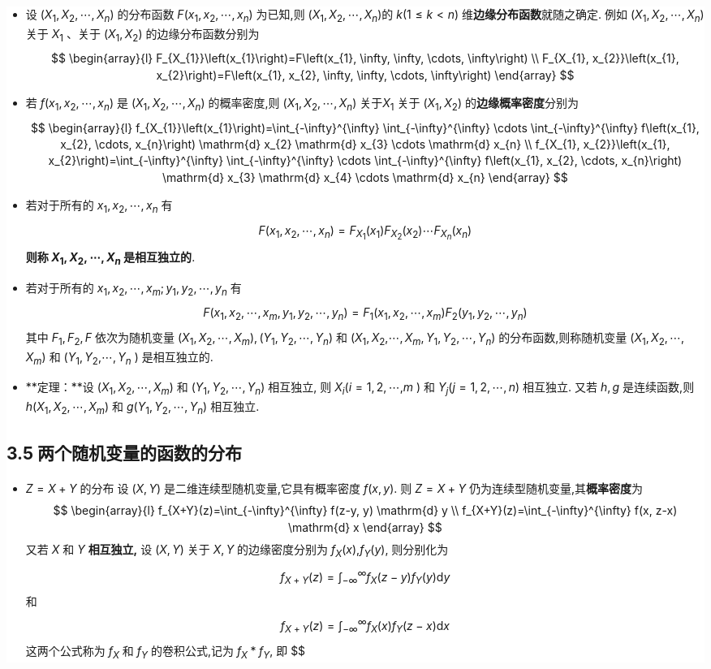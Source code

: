   - 设 $\left(X_{1}, X_{2}, \cdots, X_{n}\right)$ 的分布函数 $F\left(x_{1}, x_{2}, \cdots, x_{n}\right)$ 为已知,则 $\left(X_{1}, X_{2}, \cdots, X_{n}\right)$的 $k(1 \leqslant k<n)$ 维**边缘分布函数**就随之确定. 例如 $\left(X_{1}, X_{2}, \cdots, X_{n}\right)$ 关于 $X_{1}$ 、关于 $\left(X_{1}, X_{2}\right)$ 的边缘分布函数分别为
    $$
    \begin{array}{l}
    F_{X_{1}}\left(x_{1}\right)=F\left(x_{1}, \infty, \infty, \cdots, \infty\right) \\
    F_{X_{1}, x_{2}}\left(x_{1}, x_{2}\right)=F\left(x_{1}, x_{2}, \infty, \infty, \cdots, \infty\right)
    \end{array}
    $$

  - 若 $f\left(x_{1}, x_{2}, \cdots, x_{n}\right)$ 是 $\left(X_{1}, X_{2}, \cdots, X_{n}\right)$ 的概率密度,则 $\left(X_{1}, X_{2}, \cdots, X_{n}\right)$ 关于$X_{1}$ 关于 $\left(X_{1}, X_{2}\right)$ 的**边缘概率密度**分别为
    $$
    \begin{array}{l}
    f_{X_{1}}\left(x_{1}\right)=\int_{-\infty}^{\infty} \int_{-\infty}^{\infty} \cdots \int_{-\infty}^{\infty} f\left(x_{1}, x_{2}, \cdots, x_{n}\right) \mathrm{d} x_{2} \mathrm{d} x_{3} \cdots \mathrm{d} x_{n} \\
    f_{X_{1}, x_{2}}\left(x_{1}, x_{2}\right)=\int_{-\infty}^{\infty} \int_{-\infty}^{\infty} \cdots \int_{-\infty}^{\infty} f\left(x_{1}, x_{2}, \cdots, x_{n}\right) \mathrm{d} x_{3} \mathrm{d} x_{4} \cdots \mathrm{d} x_{n}
    \end{array}
    $$

  - 若对于所有的 $x_{1}, x_{2}, \cdots, x_{n}$ 有
    $$
    F\left(x_{1}, x_{2}, \cdots, x_{n}\right)=F_{X_{1}}\left(x_{1}\right) F_{X_{2}}\left(x_{2}\right) \cdots F_{X_{n}}\left(x_{n}\right)
    $$
    **则称 $X_{1}, X_{2}, \cdots, X_{n}$ 是相互独立的**.

  - 若对于所有的 $x_{1}, x_{2}, \cdots, x_{m} ; y_{1}, y_{2}, \cdots, y_{n}$ 有
    $$
    F\left(x_{1}, x_{2}, \cdots, x_{m}, y_{1}, y_{2}, \cdots, y_{n}\right)=F_{1}\left(x_{1}, x_{2}, \cdots, x_{m}\right) F_{2}\left(y_{1}, y_{2}, \cdots, y_{n}\right)
    $$
    其中 $F_{1}, F_{2}, F$ 依次为随机变量 $\left(X_{1}, X_{2}, \cdots, X_{m}\right),\left(Y_{1}, Y_{2}, \cdots, Y_{n}\right)$ 和 $\left(X_{1}, X_{2},\right.$$\left.\cdots, X_{m}, Y_{1}, Y_{2}, \cdots, Y_{n}\right)$ 的分布函数,则称随机变量 $\left(X_{1}, X_{2}, \cdots, X_{m}\right)$ 和 $\left(Y_{1}, Y_{2},\right.$$\cdots, Y_{n}$ ) 是相互独立的.

  - **定理：**设 $\left(X_{1}, X_{2}, \cdots, X_{m}\right)$ 和 $\left(Y_{1}, Y_{2}, \cdots, Y_{n}\right)$ 相互独立, 则 $X_{i}(i=1,2, \cdots,$$m$ ) 和 $Y_{j}(j=1,2, \cdots, n)$ 相互独立. 又若 $h, g$ 是连续函数,则 $h\left(X_{1}, X_{2}, \cdots, X_{m}\right)$ 和 $g\left(Y_{1}, Y_{2}, \cdots, Y_{n}\right)$ 相互独立.

## 3.5 两个随机变量的函数的分布

- $Z=X+Y$ 的分布
  设 $(X, Y)$ 是二维连续型随机变量,它具有概率密度 $f(x, y) .$ 则 $Z=X+Y$ 仍为连续型随机变量,其**概率密度**为
  $$
  \begin{array}{l}
  f_{X+Y}(z)=\int_{-\infty}^{\infty} f(z-y, y) \mathrm{d} y \\
  f_{X+Y}(z)=\int_{-\infty}^{\infty} f(x, z-x) \mathrm{d} x
  \end{array}
  $$
  又若 $X$ 和 $Y$ **相互独立,** 设 $(X, Y)$ 关于 $X, Y$ 的边缘密度分别为 $f_{X}(x)$,$f_{Y}(y),$ 则分别化为
  $$
  f_{X+Y}(z)=\int_{-\infty}^{\infty} f_{X}(z-y) f_{Y}(y) \mathrm{d} y
  $$
  和
  $$
  f_{X+Y}(z)=\int_{-\infty}^{\infty} f_{X}(x) f_{Y}(z-x) \mathrm{d} x
  $$
  这两个公式称为 $f_{X}$ 和 $f_{Y}$ 的卷积公式,记为 $f_{X} * f_{Y}$, 即
  $$